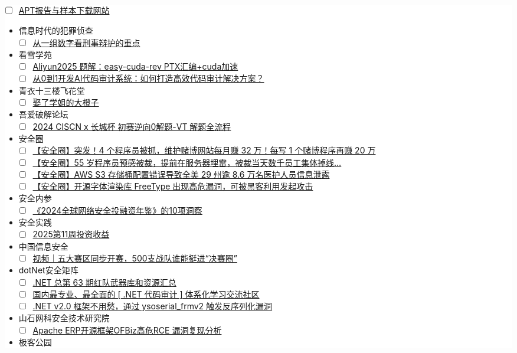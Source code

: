   - [ ] [APT报告与样本下载网站](https://mp.weixin.qq.com/s?__biz=MzA4ODEyODA3MQ==&mid=2247491062&idx=1&sn=a85fc8b4c23b7fed7e60051a8aa747ea&chksm=902fb2dea7583bc8a5cffb6105f467c3651fe8b88590d79a2aa54f630df98fbf69097ff7c192&scene=58&subscene=0#rd)
- 信息时代的犯罪侦查
  - [ ] [从一组数字看刑事辩护的重点](https://mp.weixin.qq.com/s?__biz=MzAxNTA4NDAwOQ==&mid=2650737051&idx=1&sn=3a02e92bcfaef1afe391757dd65d9e81&chksm=8382d91db4f5500b825cb2a37670e2ae63a2e30053e457bd11f251c98d274d1539ddc898cd40&scene=58&subscene=0#rd)
- 看雪学苑
  - [ ] [Aliyun2025 题解：easy-cuda-rev PTX汇编+cuda加速](https://mp.weixin.qq.com/s?__biz=MjM5NTc2MDYxMw==&mid=2458590863&idx=1&sn=afbc11b3a15496771e5f7e99a84e91d6&chksm=b18c2e0586fba7132642ded82547f0e0349c422761d1a3b43575230275adfed8012693fe6370&scene=58&subscene=0#rd)
  - [ ] [从0到1开发AI代码审计系统：如何打造高效代码审计解决方案？](https://mp.weixin.qq.com/s?__biz=MjM5NTc2MDYxMw==&mid=2458590863&idx=2&sn=3bbfc83532acd2b91522a29815bb7bbb&chksm=b18c2e0586fba713d88c72dffdda514394cf678e6f8c594b8f64b7c3c7e62a2122656fdf64e5&scene=58&subscene=0#rd)
- 青衣十三楼飞花堂
  - [ ] [娶了学姐的大橙子](https://mp.weixin.qq.com/s?__biz=MzUzMjQyMDE3Ng==&mid=2247488085&idx=1&sn=ef2b65c7a4c71ffe892db2b81778cb9f&chksm=fab2d16acdc5587cbfe54852166741bbdbdb6ee90aba9025087ccf7a74dd19e81db364e88e05&scene=58&subscene=0#rd)
- 吾爱破解论坛
  - [ ] [2024 CISCN x 长城杯 初赛逆向0解题-VT 解题全流程](https://mp.weixin.qq.com/s?__biz=MjM5Mjc3MDM2Mw==&mid=2651141964&idx=1&sn=55e81ec678590ef5a0c03ab498d557fd&chksm=bd50a7188a272e0e95ef6cd4f473b5a5b43754a182c08e15f3ddefee5b28ab0fb4f92e73f6e1&scene=58&subscene=0#rd)
- 安全圈
  - [ ] [【安全圈】突发！4 个程序员被抓，维护赌博网站每月赚 32 万！每写 1 个赌博程序再赚 20 万](https://mp.weixin.qq.com/s?__biz=MzIzMzE4NDU1OQ==&mid=2652068507&idx=1&sn=d2a81a2084f0ad01252f9171ed42d095&chksm=f36e76dbc419ffcd0cbc70912d804a30355b6e3e9599e930f4f62efa6a0c9ff10db39dd7eb04&scene=58&subscene=0#rd)
  - [ ] [【安全圈】55 岁程序员预感被裁，提前在服务器埋雷，被裁当天数千员工集体掉线…](https://mp.weixin.qq.com/s?__biz=MzIzMzE4NDU1OQ==&mid=2652068507&idx=2&sn=e0e004fe3bc03f69d15ffc25b7dee4ac&chksm=f36e76dbc419ffcde3ca4870e0f503544f1ba9c4ecc6fbeb1178ede6606612b568d699cb4011&scene=58&subscene=0#rd)
  - [ ] [【安全圈】AWS S3 存储桶配置错误导致全美 29 州逾 8.6 万名医护人员信息泄露](https://mp.weixin.qq.com/s?__biz=MzIzMzE4NDU1OQ==&mid=2652068507&idx=3&sn=9ff7f23c3b781cdf93c8990430b16fee&chksm=f36e76dbc419ffcd593721aad323bd5f9a0d3451856a745fd5c99841a9fa83b2f08bbec6105f&scene=58&subscene=0#rd)
  - [ ] [【安全圈】开源字体渲染库 FreeType 出现高危漏洞，可被黑客利用发起攻击](https://mp.weixin.qq.com/s?__biz=MzIzMzE4NDU1OQ==&mid=2652068507&idx=4&sn=2de5344a3fcb8ad860aed5b850eab880&chksm=f36e76dbc419ffcd54c3a0ee4875406afbd620e90706f6700f7186307d95e9560af29441827e&scene=58&subscene=0#rd)
- 安全内参
  - [ ] [《2024全球网络安全投融资年鉴》的10项洞察](https://mp.weixin.qq.com/s?__biz=MzI4NDY2MDMwMw==&mid=2247513967&idx=1&sn=938626ade454ed0e17353549236b3d94&chksm=ebfaf04fdc8d79592ae67aecda5e8c333a6f56d920c51d033902e0dc1b7540a8965cdccd27ee&scene=58&subscene=0#rd)
- 安全实践
  - [ ] [2025第11周投资收益](https://mp.weixin.qq.com/s?__biz=MzI5NzAzMDg0NA==&mid=2650698150&idx=1&sn=6d10edea6b99abb9e90662f99de5e285&chksm=f4b19475c3c61d6336878c62ffed58a948d81bbc80ed6701eb185d45d89acfdafaa22a34fa95&scene=58&subscene=0#rd)
- 中国信息安全
  - [ ] [视频｜五大赛区同步开赛，500支战队谁能挺进“决赛圈”](https://mp.weixin.qq.com/s?__biz=MzA5MzE5MDAzOA==&mid=2664238371&idx=1&sn=8984049811a28dab78f457ef126a5a76&chksm=8b580fdabc2f86ccc3440c6d6efb3ca1bb0330cf4a15329a2407147827027732b6fe00c28c8d&scene=58&subscene=0#rd)
- dotNet安全矩阵
  - [ ] [.NET 总第 63 期红队武器库和资源汇总](https://mp.weixin.qq.com/s?__biz=MzUyOTc3NTQ5MA==&mid=2247499132&idx=1&sn=1e51bb702df45b9ce5e01f8e88aa02b4&chksm=fa595391cd2eda87316f6e3b3a946eebbea01915ec2345cf1caa10576c32f7516abdd4c52001&scene=58&subscene=0#rd)
  - [ ] [国内最专业、最全面的 [ .NET 代码审计 ] 体系化学习交流社区](https://mp.weixin.qq.com/s?__biz=MzUyOTc3NTQ5MA==&mid=2247499132&idx=2&sn=cfe7cc8895284c114c0e19ffc30258cd&chksm=fa595391cd2eda875eb04012c3174fc489c1104bf40e023cfc4bc9e426b49e2791a82fda8830&scene=58&subscene=0#rd)
  - [ ] [.NET v2.0 框架不用愁，通过 ysoserial_frmv2 触发反序列化漏洞](https://mp.weixin.qq.com/s?__biz=MzUyOTc3NTQ5MA==&mid=2247499132&idx=3&sn=bad7a801742081d9c36d408ad807c37c&chksm=fa595391cd2eda87375fa2afd6a738675f4f674de783b1ff7c3fad8f601a11014040430a1832&scene=58&subscene=0#rd)
- 山石网科安全技术研究院
  - [ ] [Apache ERP开源框架OFBiz高危RCE 漏洞复现分析](https://mp.weixin.qq.com/s?__biz=MzUzMDUxNTE1Mw==&mid=2247511462&idx=1&sn=dbf6cff295b957c2286575c5505be012&chksm=fa527818cd25f10e52b8a962818a01594298abb7a5b1c6c341ec6dac09d2cb920a403c24e87e&scene=58&subscene=0#rd)
- 极客公园